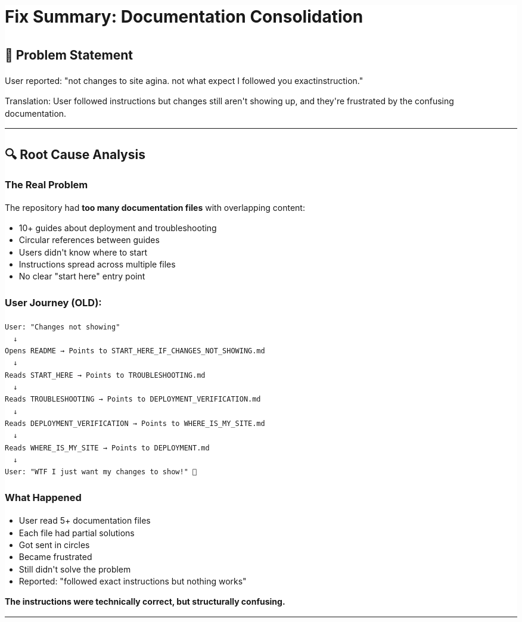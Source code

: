 # Fix Summary: Documentation Consolidation

## 🎯 Problem Statement

User reported: "not changes to site agina. not what expect I followed you exactinstruction."

Translation: User followed instructions but changes still aren't showing up, and they're frustrated by the confusing documentation.

---

## 🔍 Root Cause Analysis

### The Real Problem

The repository had **too many documentation files** with overlapping content:
- 10+ guides about deployment and troubleshooting
- Circular references between guides
- Users didn't know where to start
- Instructions spread across multiple files
- No clear "start here" entry point

### User Journey (OLD):

```
User: "Changes not showing"
  ↓
Opens README → Points to START_HERE_IF_CHANGES_NOT_SHOWING.md
  ↓
Reads START_HERE → Points to TROUBLESHOOTING.md
  ↓
Reads TROUBLESHOOTING → Points to DEPLOYMENT_VERIFICATION.md
  ↓
Reads DEPLOYMENT_VERIFICATION → Points to WHERE_IS_MY_SITE.md
  ↓
Reads WHERE_IS_MY_SITE → Points to DEPLOYMENT.md
  ↓
User: "WTF I just want my changes to show!" 😤
```

### What Happened

- User read 5+ documentation files
- Each file had partial solutions
- Got sent in circles
- Became frustrated
- Still didn't solve the problem
- Reported: "followed exact instructions but nothing works"

**The instructions were technically correct, but structurally confusing.**

---
